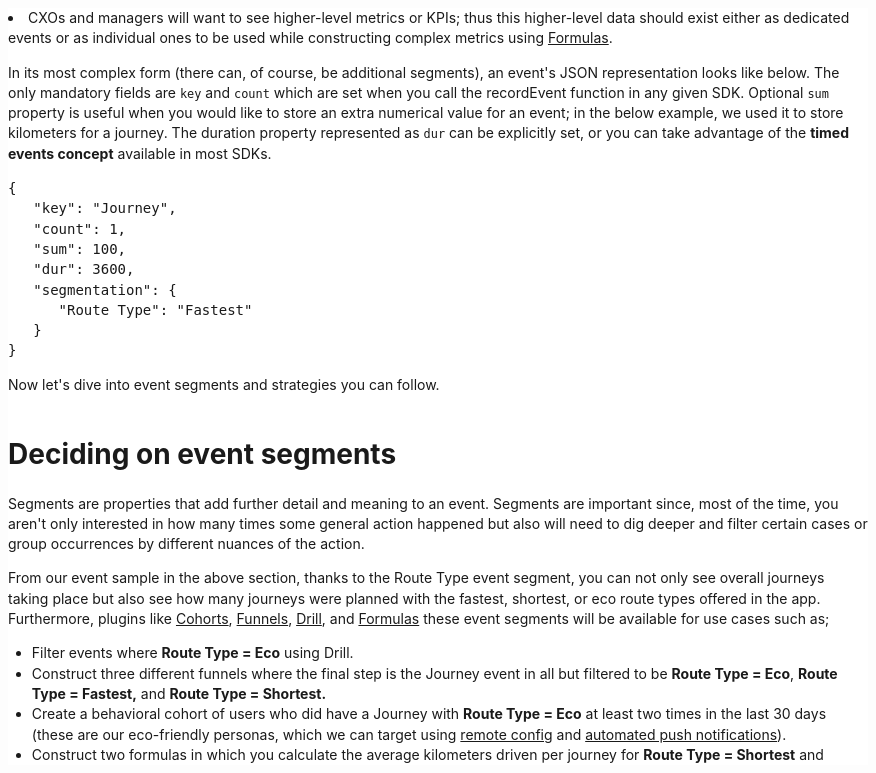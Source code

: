   </li>
  <li>
    CXOs and managers will want to see higher-level metrics or KPIs; thus this
    higher-level data should exist either as dedicated events or as individual
    ones to be used while constructing complex metrics using
    <a href="/hc/en-us/articles/360037639931" target="_blank" rel="noopener">Formulas</a>.
  </li>
</ul>
<p>
  In its most complex form (there can, of course, be additional segments), an event's
  JSON representation looks like below. The only mandatory fields are
  <code>key</code> and <code>count</code> which are set when you call the recordEvent
  function in any given SDK. Optional <code>sum</code> property is useful when
  you would like to store an extra numerical value for an event; in the below example,
  we used it to store kilometers for a journey. The duration property represented
  as <code>dur</code> can be explicitly set, or you can take advantage of the
  <strong>timed events concept</strong> available in most SDKs.
</p>
<pre><span>{<br>   "key": "Journey",<br>   "count": 1,<br>   "sum": 100,<br>   "dur": 3600,<br>   "segmentation": {<br>      "Route Type": "Fastest"<br>   }<br>}</span></pre>
<p>
  Now let's dive into event segments and strategies you can follow.
</p>
<h1 id="h_01HABSX9KXG2XKEW7JD55K8WNA">Deciding on event segments</h1>
<p>
  Segments are properties that add further detail and meaning to an event. Segments
  are important since, most of the time, you aren't only interested in how many
  times some general action happened but also will need to dig deeper and filter
  certain cases or group occurrences by different nuances of the action.
</p>
<p>
  From our event sample in the above section, thanks to the Route Type event segment,
  you can not only see overall journeys taking place but also see how many journeys
  were planned with the fastest, shortest, or eco route types offered in the app.
  Furthermore, plugins like
  <a href="/hc/en-us/articles/360037270112" target="_blank" rel="noopener">Cohorts</a>,
  <a href="/hc/en-us/articles/360037997052" target="_blank" rel="noopener">Funnels</a>,
  <a href="/hc/en-us/articles/360037260972" target="_blank" rel="noopener">Drill</a>,
  and
  <a href="/hc/en-us/articles/360037639931" target="_blank" rel="noopener">Formulas</a>
  these event segments will be available for use cases such as;
</p>
<ul>
  <li>
    Filter events where <strong>Route Type = Eco</strong> using Drill.
  </li>
  <li>
    Construct three different funnels where the final step is the Journey event
    in all but filtered to be <strong>Route Type = Eco</strong>,
    <strong>Route Type = Fastest,</strong> and
    <strong>Route Type = Shortest.</strong>
  </li>
  <li>
    Create a behavioral cohort of users who did have a Journey with
    <strong>Route Type = Eco</strong> at least two times in the last 30 days
    (these are our eco-friendly personas, which we can target using
    <a href="/hc/en-us/articles/360037270492" target="_blank" rel="noopener">remote config</a>
    and
    <a href="https://support.count.ly/hc/en-us/articles/360037270012-Push-notifications#sending-automated-push-notifications" target="_blank" rel="noopener">automated push notifications</a>).
  </li>
  <li>
    Construct two formulas in which you calculate the average kilometers driven
    per journey for <strong>Route Type = Shortest</strong> and